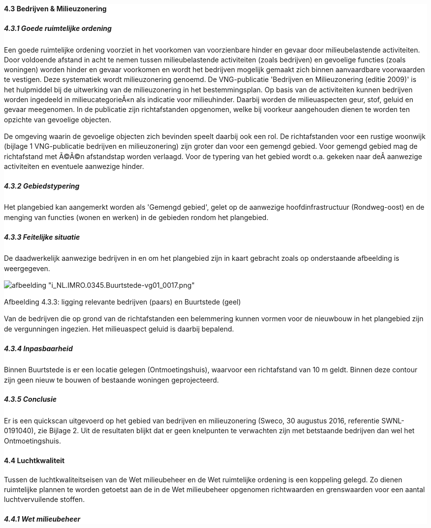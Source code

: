 #### 4\.3 Bedrijven \& Milieuzonering

##### 4\.3\.1 Goede ruimtelijke ordening

Een goede ruimtelijke ordening voorziet in het voorkomen van voorzienbare hinder en gevaar door milieubelastende activiteiten. Door voldoende afstand in acht te nemen tussen milieubelastende activiteiten (zoals bedrijven) en gevoelige functies (zoals woningen) worden hinder en gevaar voorkomen en wordt het bedrijven mogelijk gemaakt zich binnen aanvaardbare voorwaarden te vestigen. Deze systematiek wordt milieuzonering genoemd. De VNG\-publicatie 'Bedrijven en Milieuzonering (editie 2009\)' is het hulpmiddel bij de uitwerking van de milieuzonering in het bestemmingsplan. Op basis van de activiteiten kunnen bedrijven worden ingedeeld in milieucategorieÃ«n als indicatie voor milieuhinder. Daarbij worden de milieuaspecten geur, stof, geluid en gevaar meegenomen. In de publicatie zijn richtafstanden opgenomen, welke bij voorkeur aangehouden dienen te worden ten opzichte van gevoelige objecten.

De omgeving waarin de gevoelige objecten zich bevinden speelt daarbij ook een rol. De richtafstanden voor een rustige woonwijk (bijlage 1 VNG\-publicatie bedrijven en milieuzonering) zijn groter dan voor een gemengd gebied. Voor gemengd gebied mag de richtafstand met Ã©Ã©n afstandstap worden verlaagd. Voor de typering van het gebied wordt o.a. gekeken naar deÂ aanwezige activiteiten en eventuele aanwezige hinder.

##### 4\.3\.2 Gebiedstypering

Het plangebied kan aangemerkt worden als 'Gemengd gebied', gelet op de aanwezige hoofdinfrastructuur (Rondweg\-oost) en de menging van functies (wonen en werken) in de gebieden rondom het plangebied.

##### 4\.3\.3 Feitelijke situatie

De daadwerkelijk aanwezige bedrijven in en om het plangebied zijn in kaart gebracht zoals op onderstaande afbeelding is weergegeven.

![afbeelding "i_NL.IMRO.0345.Buurtstede-vg01_0017.png"](i_NL.IMRO.0345.Buurtstede-vg01_0017.png)

Afbeelding 4\.3\.3: ligging relevante bedrijven (paars) en Buurtstede (geel)

Van de bedrijven die op grond van de richtafstanden een belemmering kunnen vormen voor de nieuwbouw in het plangebied zijn de vergunningen ingezien. Het milieuaspect geluid is daarbij bepalend.

##### 4\.3\.4 Inpasbaarheid

Binnen Buurtstede is er een locatie gelegen (Ontmoetingshuis), waarvoor een richtafstand van 10 m geldt. Binnen deze contour zijn geen nieuw te bouwen of bestaande woningen geprojecteerd.

##### 4\.3\.5 Conclusie

Er is een quickscan uitgevoerd op het gebied van bedrijven en milieuzonering (Sweco, 30 augustus 2016, referentie SWNL\-0191040\), zie Bijlage 2. Uit de resultaten blijkt dat er geen knelpunten te verwachten zijn met betstaande bedrijven dan wel het Ontmoetingshuis.

#### 4\.4 Luchtkwaliteit

Tussen de luchtkwaliteitseisen van de Wet milieubeheer en de Wet ruimtelijke ordening is een koppeling gelegd. Zo dienen ruimtelijke plannen te worden getoetst aan de in de Wet milieubeheer opgenomen richtwaarden en grenswaarden voor een aantal luchtvervuilende stoffen.

##### 4\.4\.1 Wet milieubeheer
